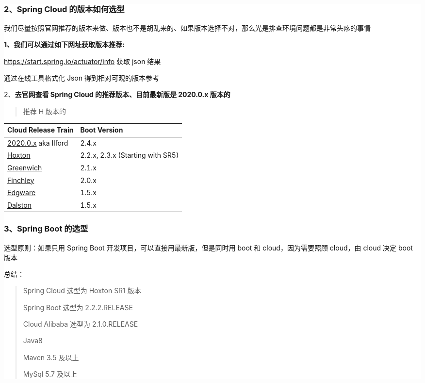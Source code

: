 

### 2、Spring Cloud 的版本如何选型



我们尽量按照官网推荐的版本来做、版本也不是胡乱来的、如果版本选择不对，那么光是排查环境问题都是非常头疼的事情



**1、我们可以通过如下网址获取版本推荐:**

https://start.spring.io/actuator/info  获取 json 结果

通过在线工具格式化 Json 得到相对可观的版本参考



2、**去官网查看 Spring Cloud 的推荐版本、目前最新版是 2020.0.x 版本的**



>   推荐 H 版本的

| Cloud Release Train                                          | Boot Version                     |
| :----------------------------------------------------------- | :------------------------------- |
| [2020.0.x](https://github.com/spring-cloud/spring-cloud-release/wiki/Spring-Cloud-2020.0-Release-Notes) aka Ilford | 2.4.x                            |
| [Hoxton](https://github.com/spring-cloud/spring-cloud-release/wiki/Spring-Cloud-Hoxton-Release-Notes) | 2.2.x, 2.3.x (Starting with SR5) |
| [Greenwich](https://github.com/spring-projects/spring-cloud/wiki/Spring-Cloud-Greenwich-Release-Notes) | 2.1.x                            |
| [Finchley](https://github.com/spring-projects/spring-cloud/wiki/Spring-Cloud-Finchley-Release-Notes) | 2.0.x                            |
| [Edgware](https://github.com/spring-projects/spring-cloud/wiki/Spring-Cloud-Edgware-Release-Notes) | 1.5.x                            |
| [Dalston](https://github.com/spring-projects/spring-cloud/wiki/Spring-Cloud-Dalston-Release-Notes) | 1.5.x                            |



### 3、Spring Boot 的选型



选型原则：如果只用 Spring Boot 开发项目，可以直接用最新版，但是同时用 boot 和 cloud，因为需要照顾 cloud，由 cloud 决定 boot 版本



总结：

>   Spring Cloud 选型为 Hoxton SR1 版本
>
>   Spring Boot 选型为 2.2.2.RELEASE
>
>   Cloud Alibaba 选型为 2.1.0.RELEASE
>
>   Java8
>
>   Maven 3.5 及以上
>
>   MySql 5.7 及以上


